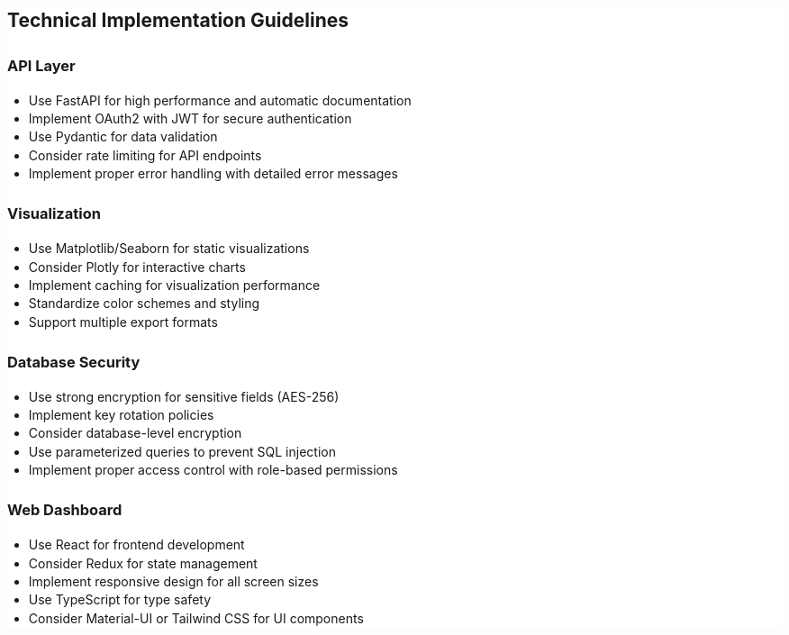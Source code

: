 ## Technical Implementation Guidelines

### API Layer
- Use FastAPI for high performance and automatic documentation
- Implement OAuth2 with JWT for secure authentication
- Use Pydantic for data validation
- Consider rate limiting for API endpoints
- Implement proper error handling with detailed error messages

### Visualization
- Use Matplotlib/Seaborn for static visualizations
- Consider Plotly for interactive charts
- Implement caching for visualization performance
- Standardize color schemes and styling
- Support multiple export formats

### Database Security
- Use strong encryption for sensitive fields (AES-256)
- Implement key rotation policies
- Consider database-level encryption
- Use parameterized queries to prevent SQL injection
- Implement proper access control with role-based permissions

### Web Dashboard
- Use React for frontend development
- Consider Redux for state management
- Implement responsive design for all screen sizes
- Use TypeScript for type safety
- Consider Material-UI or Tailwind CSS for UI components
